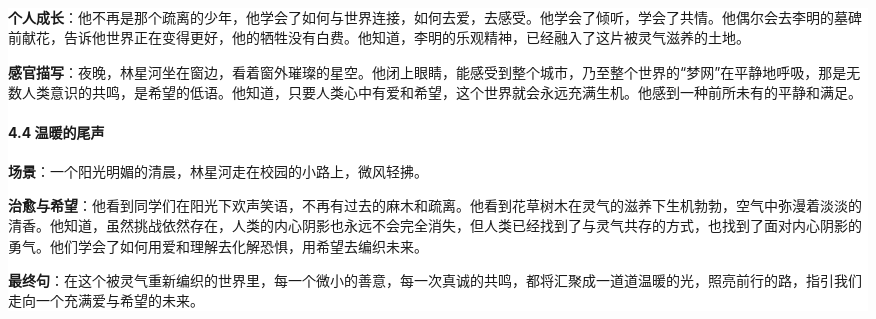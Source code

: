 **个人成长**：他不再是那个疏离的少年，他学会了如何与世界连接，如何去爱，去感受。他学会了倾听，学会了共情。他偶尔会去李明的墓碑前献花，告诉他世界正在变得更好，他的牺牲没有白费。他知道，李明的乐观精神，已经融入了这片被灵气滋养的土地。

**感官描写**：夜晚，林星河坐在窗边，看着窗外璀璨的星空。他闭上眼睛，能感受到整个城市，乃至整个世界的“梦网”在平静地呼吸，那是无数人类意识的共鸣，是希望的低语。他知道，只要人类心中有爱和希望，这个世界就会永远充满生机。他感到一种前所未有的平静和满足。

#### 4.4 温暖的尾声

**场景**：一个阳光明媚的清晨，林星河走在校园的小路上，微风轻拂。

**治愈与希望**：他看到同学们在阳光下欢声笑语，不再有过去的麻木和疏离。他看到花草树木在灵气的滋养下生机勃勃，空气中弥漫着淡淡的清香。他知道，虽然挑战依然存在，人类的内心阴影也永远不会完全消失，但人类已经找到了与灵气共存的方式，也找到了面对内心阴影的勇气。他们学会了如何用爱和理解去化解恐惧，用希望去编织未来。

**最终句**：在这个被灵气重新编织的世界里，每一个微小的善意，每一次真诚的共鸣，都将汇聚成一道道温暖的光，照亮前行的路，指引我们走向一个充满爱与希望的未来。